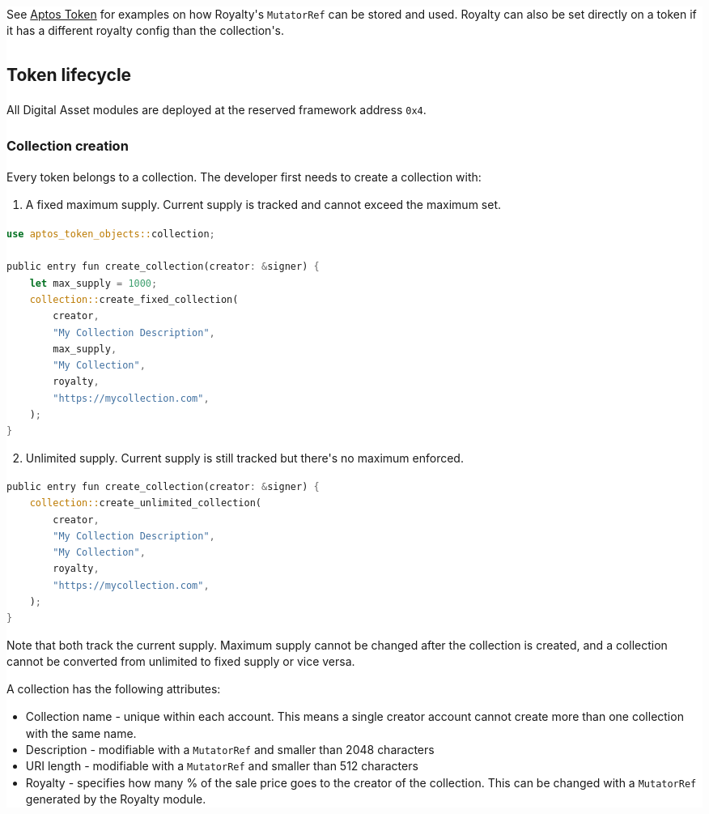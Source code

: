 See [Aptos Token](#aptos-token) for examples on how Royalty's `MutatorRef` can be stored and used.
Royalty can also be set directly on a token if it has a different royalty config than the collection's.

## Token lifecycle

All Digital Asset modules are deployed at the reserved framework address `0x4`.

### Collection creation

Every token belongs to a collection. The developer first needs to create a collection with:

1. A fixed maximum supply. Current supply is tracked and cannot exceed the maximum set.

```rust
use aptos_token_objects::collection;

public entry fun create_collection(creator: &signer) {
    let max_supply = 1000;
    collection::create_fixed_collection(
        creator,
        "My Collection Description",
        max_supply,
        "My Collection",
        royalty,
        "https://mycollection.com",
    );
}
```

2. Unlimited supply. Current supply is still tracked but there's no maximum enforced.

```rust
public entry fun create_collection(creator: &signer) {
    collection::create_unlimited_collection(
        creator,
        "My Collection Description",
        "My Collection",
        royalty,
        "https://mycollection.com",
    );
}
```

Note that both track the current supply. Maximum supply cannot be changed after the collection is created, and a
collection cannot be converted from unlimited to fixed supply or vice versa.

A collection has the following attributes:

- Collection name - unique within each account. This means a single creator account cannot create more than one
  collection with the same name.
- Description - modifiable with a `MutatorRef` and smaller than 2048 characters
- URI length - modifiable with a `MutatorRef` and smaller than 512 characters
- Royalty - specifies how many % of the sale price goes to the creator of the collection. This can be changed with a
  `MutatorRef` generated by the Royalty module.
